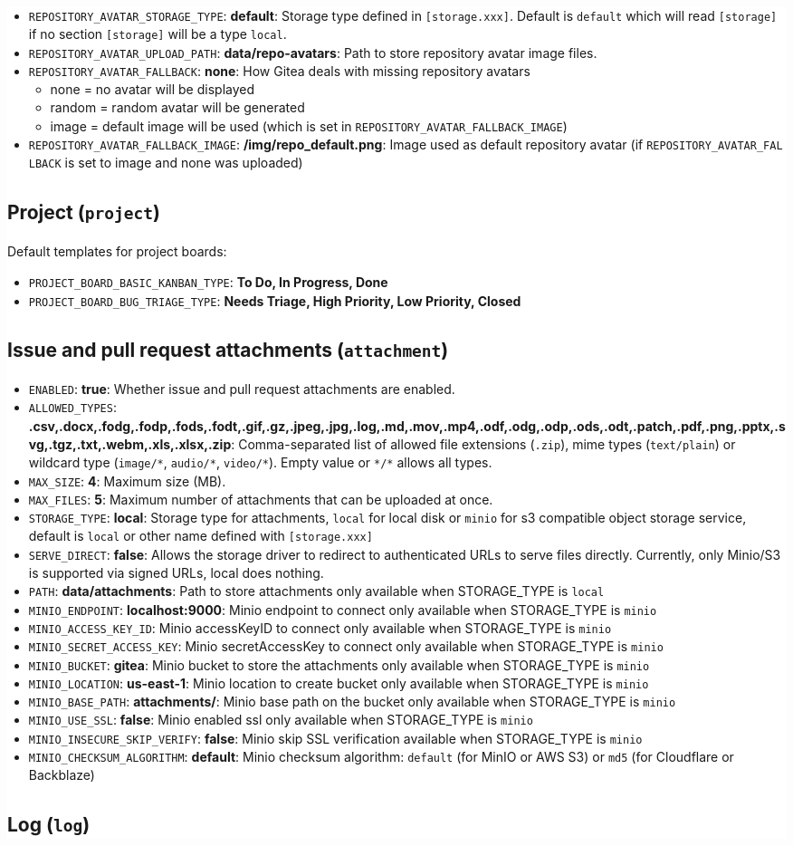 - `REPOSITORY_AVATAR_STORAGE_TYPE`: **default**: Storage type defined in `[storage.xxx]`. Default is `default` which will read `[storage]` if no section `[storage]` will be a type `local`.
- `REPOSITORY_AVATAR_UPLOAD_PATH`: **data/repo-avatars**: Path to store repository avatar image files.
- `REPOSITORY_AVATAR_FALLBACK`: **none**: How Gitea deals with missing repository avatars
  - none = no avatar will be displayed
  - random = random avatar will be generated
  - image = default image will be used (which is set in `REPOSITORY_AVATAR_FALLBACK_IMAGE`)
- `REPOSITORY_AVATAR_FALLBACK_IMAGE`: **/img/repo_default.png**: Image used as default repository avatar (if `REPOSITORY_AVATAR_FALLBACK` is set to image and none was uploaded)

## Project (`project`)

Default templates for project boards:

- `PROJECT_BOARD_BASIC_KANBAN_TYPE`: **To Do, In Progress, Done**
- `PROJECT_BOARD_BUG_TRIAGE_TYPE`: **Needs Triage, High Priority, Low Priority, Closed**

## Issue and pull request attachments (`attachment`)

- `ENABLED`: **true**: Whether issue and pull request attachments are enabled.
- `ALLOWED_TYPES`: **.csv,.docx,.fodg,.fodp,.fods,.fodt,.gif,.gz,.jpeg,.jpg,.log,.md,.mov,.mp4,.odf,.odg,.odp,.ods,.odt,.patch,.pdf,.png,.pptx,.svg,.tgz,.txt,.webm,.xls,.xlsx,.zip**: Comma-separated list of allowed file extensions (`.zip`), mime types (`text/plain`) or wildcard type (`image/*`, `audio/*`, `video/*`). Empty value or `*/*` allows all types.
- `MAX_SIZE`: **4**: Maximum size (MB).
- `MAX_FILES`: **5**: Maximum number of attachments that can be uploaded at once.
- `STORAGE_TYPE`: **local**: Storage type for attachments, `local` for local disk or `minio` for s3 compatible object storage service, default is `local` or other name defined with `[storage.xxx]`
- `SERVE_DIRECT`: **false**: Allows the storage driver to redirect to authenticated URLs to serve files directly. Currently, only Minio/S3 is supported via signed URLs, local does nothing.
- `PATH`: **data/attachments**: Path to store attachments only available when STORAGE_TYPE is `local`
- `MINIO_ENDPOINT`: **localhost:9000**: Minio endpoint to connect only available when STORAGE_TYPE is `minio`
- `MINIO_ACCESS_KEY_ID`: Minio accessKeyID to connect only available when STORAGE_TYPE is `minio`
- `MINIO_SECRET_ACCESS_KEY`: Minio secretAccessKey to connect only available when STORAGE_TYPE is `minio`
- `MINIO_BUCKET`: **gitea**: Minio bucket to store the attachments only available when STORAGE_TYPE is `minio`
- `MINIO_LOCATION`: **us-east-1**: Minio location to create bucket only available when STORAGE_TYPE is `minio`
- `MINIO_BASE_PATH`: **attachments/**: Minio base path on the bucket only available when STORAGE_TYPE is `minio`
- `MINIO_USE_SSL`: **false**: Minio enabled ssl only available when STORAGE_TYPE is `minio`
- `MINIO_INSECURE_SKIP_VERIFY`: **false**: Minio skip SSL verification available when STORAGE_TYPE is `minio`
- `MINIO_CHECKSUM_ALGORITHM`: **default**: Minio checksum algorithm: `default` (for MinIO or AWS S3) or `md5` (for Cloudflare or Backblaze)

## Log (`log`)
